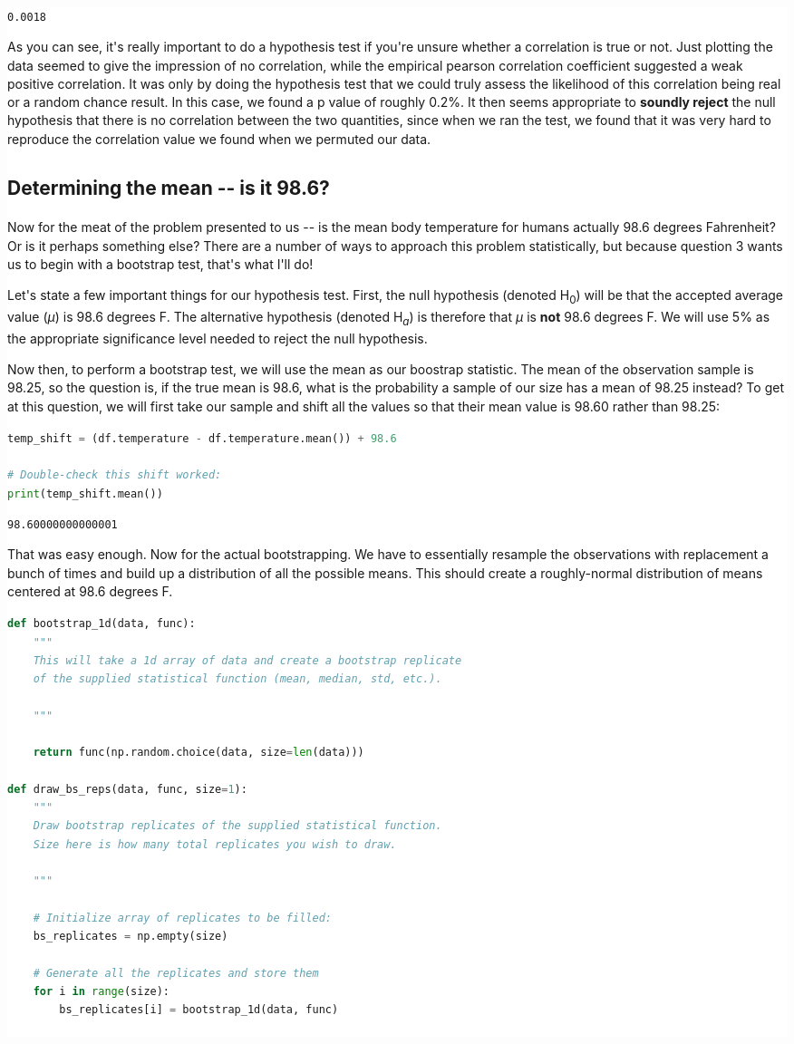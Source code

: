     0.0018


As you can see, it's really important to do a hypothesis test if you're unsure whether a correlation is true or not. Just plotting the data seemed to give the impression of no correlation, while the empirical pearson correlation coefficient suggested a weak positive correlation. It was only by doing the hypothesis test that we could truly assess the likelihood of this correlation being real or a random chance result. In this case, we found a p value of roughly 0.2%. It then seems appropriate to **soundly reject** the null hypothesis that there is no correlation between the two quantities, since when we ran the test, we found that it was very hard to reproduce the correlation value we found when we permuted our data.

## Determining the mean -- is it 98.6?

Now for the meat of the problem presented to us -- is the mean body temperature for humans actually 98.6 degrees Fahrenheit? Or is it perhaps something else? There are a number of ways to approach this problem statistically, but because question 3 wants us to begin with a bootstrap test, that's what I'll do!

Let's state a few important things for our hypothesis test. First, the null hypothesis (denoted H$_{0}$) will be that the accepted average value ($\mu$) is 98.6 degrees F. The alternative hypothesis (denoted H$_{a}$) is therefore that $\mu$ is **not** 98.6 degrees F. We will use 5% as the appropriate significance level needed to reject the null hypothesis.

Now then, to perform a bootstrap test, we will use the mean as our boostrap statistic. The mean of the observation sample is 98.25, so the question is, if the true mean is 98.6, what is the probability a sample of our size has a mean of 98.25 instead? To get at this question, we will first take our sample and shift all the values so that their mean value is 98.60 rather than 98.25:


```python
temp_shift = (df.temperature - df.temperature.mean()) + 98.6

# Double-check this shift worked:
print(temp_shift.mean())
```

    98.60000000000001


That was easy enough. Now for the actual bootstrapping. We have to essentially resample the observations with replacement a bunch of times and build up a distribution of all the possible means. This should create a roughly-normal distribution of means centered at 98.6 degrees F.


```python
def bootstrap_1d(data, func):
    """
    This will take a 1d array of data and create a bootstrap replicate
    of the supplied statistical function (mean, median, std, etc.).
    
    """
    
    return func(np.random.choice(data, size=len(data)))

def draw_bs_reps(data, func, size=1):
    """
    Draw bootstrap replicates of the supplied statistical function.
    Size here is how many total replicates you wish to draw.
    
    """

    # Initialize array of replicates to be filled:
    bs_replicates = np.empty(size)
    
    # Generate all the replicates and store them
    for i in range(size):
        bs_replicates[i] = bootstrap_1d(data, func)
    
```